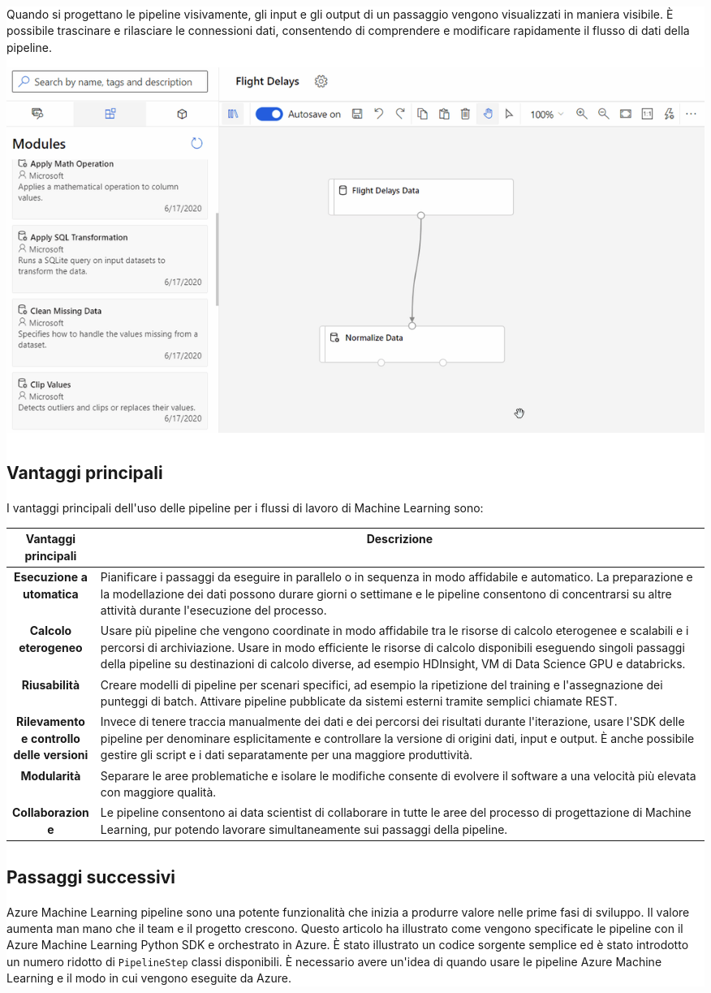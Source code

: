 Quando si progettano le pipeline visivamente, gli input e gli output di un passaggio vengono visualizzati in maniera visibile. È possibile trascinare e rilasciare le connessioni dati, consentendo di comprendere e modificare rapidamente il flusso di dati della pipeline.

![Esempio di finestra di progettazione di Azure Machine Learning](./media/concept-designer/designer-drag-and-drop.gif)

## <a name="key-advantages"></a>Vantaggi principali

I vantaggi principali dell'uso delle pipeline per i flussi di lavoro di Machine Learning sono:

|Vantaggi principali|Descrizione|
|:-------:|-----------|
|**Esecuzione&nbsp;automatica**|Pianificare i passaggi da eseguire in parallelo o in sequenza in modo affidabile e automatico. La preparazione e la modellazione dei dati possono durare giorni o settimane e le pipeline consentono di concentrarsi su altre attività durante l'esecuzione del processo. |
|**Calcolo eterogeneo**|Usare più pipeline che vengono coordinate in modo affidabile tra le risorse di calcolo eterogenee e scalabili e i percorsi di archiviazione. Usare in modo efficiente le risorse di calcolo disponibili eseguendo singoli passaggi della pipeline su destinazioni di calcolo diverse, ad esempio HDInsight, VM di Data Science GPU e databricks.|
|**Riusabilità**|Creare modelli di pipeline per scenari specifici, ad esempio la ripetizione del training e l'assegnazione dei punteggi di batch. Attivare pipeline pubblicate da sistemi esterni tramite semplici chiamate REST.|
|**Rilevamento e controllo delle versioni**|Invece di tenere traccia manualmente dei dati e dei percorsi dei risultati durante l'iterazione, usare l'SDK delle pipeline per denominare esplicitamente e controllare la versione di origini dati, input e output. È anche possibile gestire gli script e i dati separatamente per una maggiore produttività.|
| **Modularità** | Separare le aree problematiche e isolare le modifiche consente di evolvere il software a una velocità più elevata con maggiore qualità. | 
|**Collaborazione**|Le pipeline consentono ai data scientist di collaborare in tutte le aree del processo di progettazione di Machine Learning, pur potendo lavorare simultaneamente sui passaggi della pipeline.|

## <a name="next-steps"></a>Passaggi successivi

Azure Machine Learning pipeline sono una potente funzionalità che inizia a produrre valore nelle prime fasi di sviluppo. Il valore aumenta man mano che il team e il progetto crescono. Questo articolo ha illustrato come vengono specificate le pipeline con il Azure Machine Learning Python SDK e orchestrato in Azure. È stato illustrato un codice sorgente semplice ed è stato introdotto un numero ridotto di `PipelineStep` classi disponibili. È necessario avere un'idea di quando usare le pipeline Azure Machine Learning e il modo in cui vengono eseguite da Azure. 
